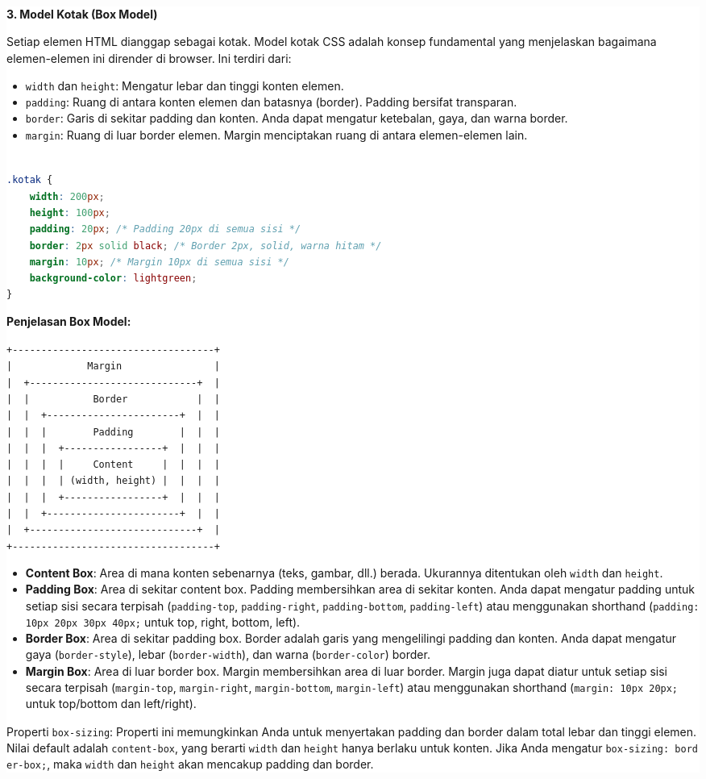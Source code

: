 **3. Model Kotak (Box Model)**

Setiap elemen HTML dianggap sebagai kotak. Model kotak CSS adalah konsep fundamental yang menjelaskan bagaimana elemen-elemen ini dirender di browser. Ini terdiri dari:

*   `width` dan `height`: Mengatur lebar dan tinggi konten elemen.
*   `padding`: Ruang di antara konten elemen dan batasnya (border). Padding bersifat transparan.
*   `border`: Garis di sekitar padding dan konten. Anda dapat mengatur ketebalan, gaya, dan warna border.
*   `margin`: Ruang di luar border elemen. Margin menciptakan ruang di antara elemen-elemen lain.

```css

.kotak {
    width: 200px;
    height: 100px;
    padding: 20px; /* Padding 20px di semua sisi */
    border: 2px solid black; /* Border 2px, solid, warna hitam */
    margin: 10px; /* Margin 10px di semua sisi */
    background-color: lightgreen;
}
```

**Penjelasan Box Model:**

```
+-----------------------------------+
|             Margin                |
|  +-----------------------------+  |
|  |           Border            |  |
|  |  +-----------------------+  |  |
|  |  |        Padding        |  |  |
|  |  |  +-----------------+  |  |  |
|  |  |  |     Content     |  |  |  |
|  |  |  | (width, height) |  |  |  |
|  |  |  +-----------------+  |  |  |
|  |  +-----------------------+  |  |
|  +-----------------------------+  |
+-----------------------------------+
```

*   **Content Box**: Area di mana konten sebenarnya (teks, gambar, dll.) berada. Ukurannya ditentukan oleh `width` dan `height`.
*   **Padding Box**: Area di sekitar content box. Padding membersihkan area di sekitar konten. Anda dapat mengatur padding untuk setiap sisi secara terpisah (`padding-top`, `padding-right`, `padding-bottom`, `padding-left`) atau menggunakan shorthand (`padding: 10px 20px 30px 40px;` untuk top, right, bottom, left).
*   **Border Box**: Area di sekitar padding box. Border adalah garis yang mengelilingi padding dan konten. Anda dapat mengatur gaya (`border-style`), lebar (`border-width`), dan warna (`border-color`) border.
*   **Margin Box**: Area di luar border box. Margin membersihkan area di luar border. Margin juga dapat diatur untuk setiap sisi secara terpisah (`margin-top`, `margin-right`, `margin-bottom`, `margin-left`) atau menggunakan shorthand (`margin: 10px 20px;` untuk top/bottom dan left/right).

Properti `box-sizing`: Properti ini memungkinkan Anda untuk menyertakan padding dan border dalam total lebar dan tinggi elemen. Nilai default adalah `content-box`, yang berarti `width` dan `height` hanya berlaku untuk konten. Jika Anda mengatur `box-sizing: border-box;`, maka `width` dan `height` akan mencakup padding dan border.

